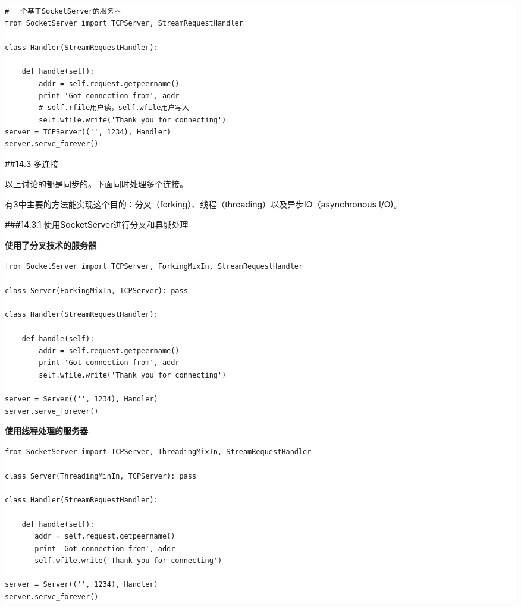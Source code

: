 ```
# 一个基于SocketServer的服务器
from SocketServer import TCPServer, StreamRequestHandler

class Handler(StreamRequestHandler):

    def handle(self):
        addr = self.request.getpeername()
        print 'Got connection from', addr
        # self.rfile用户读，self.wfile用户写入
        self.wfile.write('Thank you for connecting')
server = TCPServer(('', 1234), Handler)
server.serve_forever()
```

##14.3 多连接

以上讨论的都是同步的。下面同时处理多个连接。

有3中主要的方法能实现这个目的：分叉（forking）、线程（threading）以及异步IO（asynchronous I/O)。

###14.3.1 使用SocketServer进行分叉和县城处理

**使用了分叉技术的服务器**

```
from SocketServer import TCPServer, ForkingMixIn, StreamRequestHandler

class Server(ForkingMixIn, TCPServer): pass

class Handler(StreamRequestHandler):

    def handle(self):
        addr = self.request.getpeername()
        print 'Got connection from', addr
        self.wfile.write('Thank you for connecting')

server = Server(('', 1234), Handler)
server.serve_forever()
```

**使用线程处理的服务器**

```
from SocketServer import TCPServer, ThreadingMixIn, StreamRequestHandler

class Server(ThreadingMinIn, TCPServer): pass

class Handler(StreamRequestHandler):

    def handle(self):
       addr = self.request.getpeername()
       print 'Got connection from', addr
       self.wfile.write('Thank you for connecting')
       
server = Server(('', 1234), Handler)
server.serve_forever()
```
